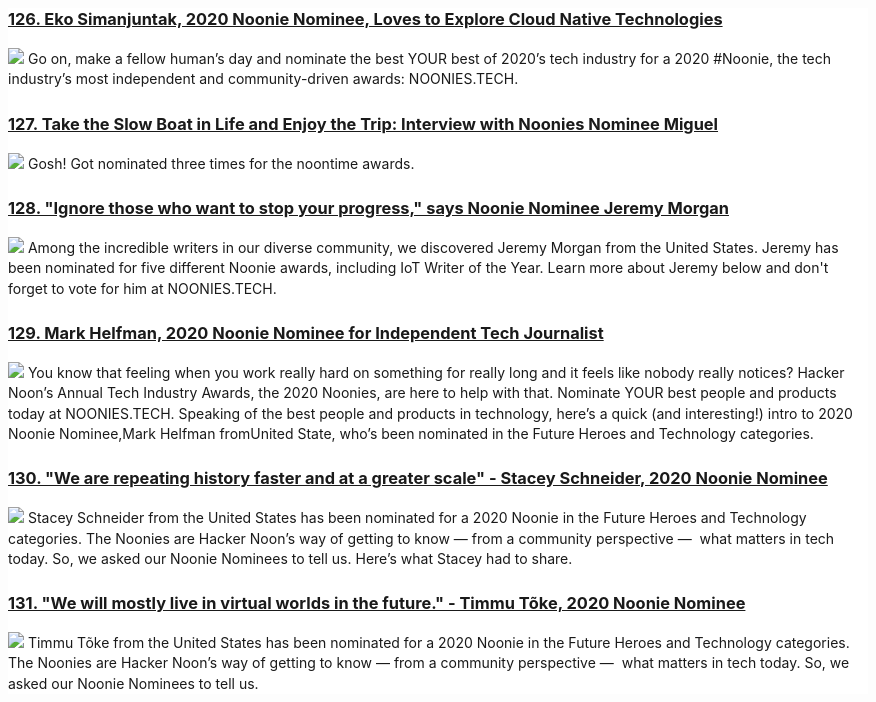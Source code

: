 ### [126. Eko Simanjuntak, 2020 Noonie Nominee, Loves to Explore Cloud Native Technologies](https://hackernoon.com/eko-simanjuntak-2020-noonie-nominee-loves-to-explore-cloud-native-technologies-wb4w3t7j)
![](https://firebasestorage.googleapis.com/v0/b/hackernoon-app.appspot.com/o/images%2FugoTV1vwcgR4mN8MMDUUN4vt6p02-fn343tmw.jpeg?alt=media&token=0d3afcdb-2997-4b23-8037-2087401c2f76)
Go on, make a fellow human’s day and nominate the best YOUR best of 2020’s tech industry for a 2020 #Noonie, the tech industry’s most independent and community-driven awards: NOONIES.TECH. 

### [127. Take the Slow Boat in Life and Enjoy the Trip: Interview with Noonies Nominee Miguel](https://hackernoon.com/take-the-slow-boat-in-life-and-enjoy-the-trip-interview-with-noonies-nominee-miguel)
![](https://cdn.hackernoon.com/images/jS4idHWutGQSZh1LhxPcBOKKbP93-nq935fk.jpeg)
Gosh! Got nominated three times for the noontime awards.

### [128. "Ignore those who want to stop your progress," says Noonie Nominee Jeremy Morgan](https://hackernoon.com/ignore-those-who-want-to-stop-your-progress-says-noonie-nominee-jeremy-morgan-yo453u86)
![](https://firebasestorage.googleapis.com/v0/b/hackernoon-app.appspot.com/o/images%2FugoTV1vwcgR4mN8MMDUUN4vt6p02-ln3n3u3q.jpeg?alt=media&token=5a155b61-f10d-42fb-9c51-bca817b44b69)
Among the incredible writers in our diverse community, we discovered Jeremy Morgan from the United States. Jeremy has been nominated for five different Noonie awards, including IoT Writer of the Year. Learn more about Jeremy below and don't forget to vote for him at NOONIES.TECH.

### [129. Mark Helfman, 2020 Noonie Nominee for Independent Tech Journalist](https://hackernoon.com/mark-helfman-2020-noonie-nominee-for-blockchain-1si3xl6)
![](https://firebasestorage.googleapis.com/v0/b/hackernoon-app.appspot.com/o/images%2FJTw2M3rQabaxNg3EFoNIxjmC1ZB3-t3f3x0y.jpeg?alt=media&token=65bcb861-ec55-48c8-9836-8c74c21b90a9)
You know that feeling when you work really hard on something for really long and it feels like nobody really notices? Hacker Noon’s Annual Tech Industry Awards, the 2020 Noonies, are here to help with that. Nominate YOUR best people and products today at NOONIES.TECH. Speaking of the best people and products in technology, here’s a quick (and interesting!) intro to 2020 Noonie Nominee,Mark Helfman fromUnited State, who’s been nominated in the Future Heroes and Technology categories.

### [130. "We are repeating history faster and at a greater scale" - Stacey Schneider, 2020 Noonie Nominee ](https://hackernoon.com/we-are-repeating-history-faster-and-at-a-greater-scale-stacey-schneider-2020-noonie-nominee-qd4k3t1a)
![](https://firebasestorage.googleapis.com/v0/b/hackernoon-app.appspot.com/o/images%2FugoTV1vwcgR4mN8MMDUUN4vt6p02-bmk3tbn.jpeg?alt=media&token=c90ed032-4364-4712-9436-edab21c82dc5)
Stacey Schneider from the United States has been nominated for a 2020 Noonie in the Future Heroes and Technology categories. The Noonies are Hacker Noon’s way of getting to know — from a community perspective —  what matters in tech today. So, we asked our Noonie Nominees to tell us. Here’s what Stacey had to share.

### [131. "We will mostly live in virtual worlds in the future." - Timmu Tõke, 2020 Noonie Nominee](https://hackernoon.com/we-will-mostly-live-in-virtual-worlds-in-the-future-timmu-toke-2020-noonie-nominee-9q303tht)
![](https://firebasestorage.googleapis.com/v0/b/hackernoon-app.appspot.com/o/images%2FugoTV1vwcgR4mN8MMDUUN4vt6p02-f82r3t19.jpeg?alt=media&token=c979f499-2043-4172-9244-7bf12d4c1ec0)
Timmu Tõke from the United States has been nominated for a 2020 Noonie in the Future Heroes and Technology categories. The Noonies are Hacker Noon’s way of getting to know — from a community perspective —  what matters in tech today. So, we asked our Noonie Nominees to tell us.
